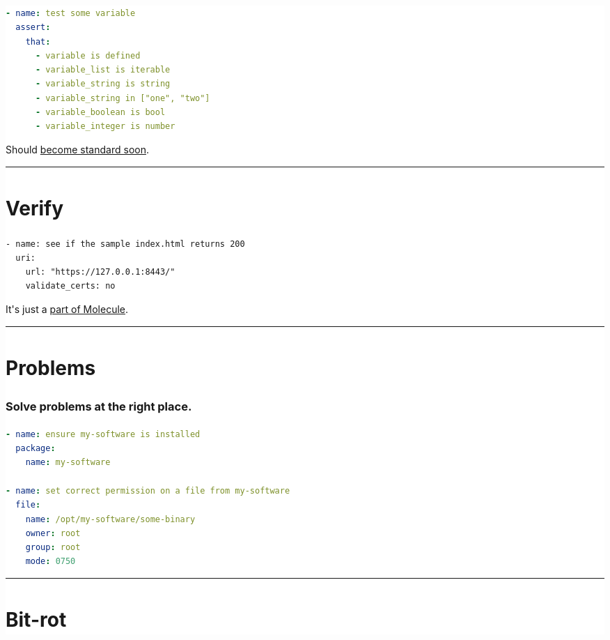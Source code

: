 ```yaml
- name: test some variable
  assert:
    that:
      - variable is defined
      - variable_list is iterable
      - variable_string is string
      - variable_string in ["one", "two"]
      - variable_boolean is bool
      - variable_integer is number
```

Should [become standard soon](https://github.com/ansible/proposals/issues/39).

---


# Verify

```
- name: see if the sample index.html returns 200
  uri:
    url: "https://127.0.0.1:8443/"
    validate_certs: no
```

It's just a [part of Molecule](https://molecule.readthedocs.io/en/latest/configuration.html#verifier).

---


# Problems

### Solve problems at the right place.

```yaml
- name: ensure my-software is installed
  package:
    name: my-software

- name: set correct permission on a file from my-software
  file:
    name: /opt/my-software/some-binary
    owner: root
    group: root
    mode: 0750
```

---


# Bit-rot
